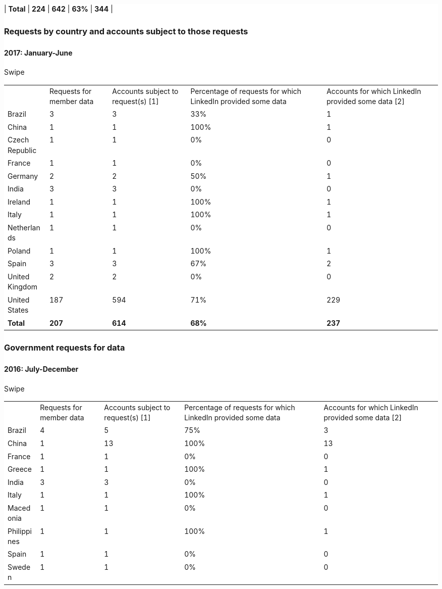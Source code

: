 | **Total** | **224** | **642** | **63%** | **344** |

###  Requests by country and accounts subject to those requests

####  2017: January-June

Swipe

|  |  |  |  |  |
| --- | --- | --- | --- | --- |
|  | Requests for member data | Accounts subject to request(s) [1] | Percentage of requests for which LinkedIn provided some data | Accounts for which LinkedIn provided some data [2] |
| Brazil | 3 | 3 | 33% | 1 |
| China | 1 | 1 | 100% | 1 |
| Czech Republic | 1 | 1 | 0% | 0 |
| France | 1 | 1 | 0% | 0 |
| Germany | 2 | 2 | 50% | 1 |
| India | 3 | 3 | 0% | 0 |
| Ireland | 1 | 1 | 100% | 1 |
| Italy | 1 | 1 | 100% | 1 |
| Netherlands | 1 | 1 | 0% | 0 |
| Poland | 1 | 1 | 100% | 1 |
| Spain | 3 | 3 | 67% | 2 |
| United Kingdom | 2 | 2 | 0% | 0 |
| United States | 187 | 594 | 71% | 229 |
| **Total** | **207** | **614** | **68%** | **237** |

###  Government requests for data

####  2016: July-December

Swipe

|  |  |  |  |  |
| --- | --- | --- | --- | --- |
|  | Requests for member data | Accounts subject to request(s) [1] | Percentage of requests for which LinkedIn provided some data | Accounts for which LinkedIn provided some data [2] |
| Brazil | 4 | 5 | 75% | 3 |
| China | 1 | 13 | 100% | 13 |
| France | 1 | 1 | 0% | 0 |
| Greece | 1 | 1 | 100% | 1 |
| India | 3 | 3 | 0% | 0 |
| Italy | 1 | 1 | 100% | 1 |
| Macedonia | 1 | 1 | 0% | 0 |
| Philippines | 1 | 1 | 100% | 1 |
| Spain | 1 | 1 | 0% | 0 |
| Sweden | 1 | 1 | 0% | 0 |
